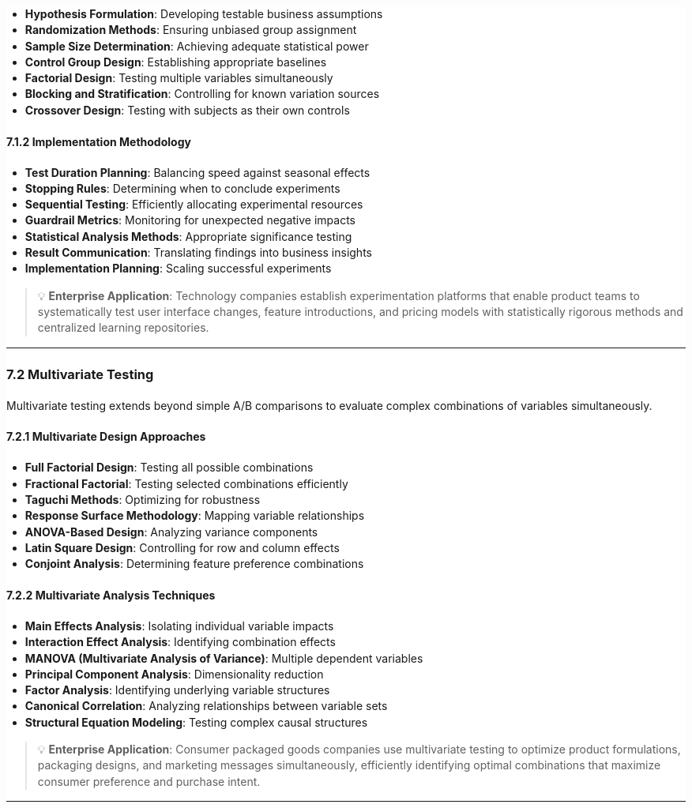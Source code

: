 - **Hypothesis Formulation**: Developing testable business assumptions
- **Randomization Methods**: Ensuring unbiased group assignment
- **Sample Size Determination**: Achieving adequate statistical power
- **Control Group Design**: Establishing appropriate baselines
- **Factorial Design**: Testing multiple variables simultaneously
- **Blocking and Stratification**: Controlling for known variation sources
- **Crossover Design**: Testing with subjects as their own controls

#### 7.1.2 Implementation Methodology

- **Test Duration Planning**: Balancing speed against seasonal effects
- **Stopping Rules**: Determining when to conclude experiments
- **Sequential Testing**: Efficiently allocating experimental resources
- **Guardrail Metrics**: Monitoring for unexpected negative impacts
- **Statistical Analysis Methods**: Appropriate significance testing
- **Result Communication**: Translating findings into business insights
- **Implementation Planning**: Scaling successful experiments

> 💡 **Enterprise Application**: Technology companies establish experimentation platforms that enable product teams to systematically test user interface changes, feature introductions, and pricing models with statistically rigorous methods and centralized learning repositories.

---

### 7.2 Multivariate Testing

Multivariate testing extends beyond simple A/B comparisons to evaluate complex combinations of variables simultaneously.

#### 7.2.1 Multivariate Design Approaches

- **Full Factorial Design**: Testing all possible combinations
- **Fractional Factorial**: Testing selected combinations efficiently
- **Taguchi Methods**: Optimizing for robustness
- **Response Surface Methodology**: Mapping variable relationships
- **ANOVA-Based Design**: Analyzing variance components
- **Latin Square Design**: Controlling for row and column effects
- **Conjoint Analysis**: Determining feature preference combinations

#### 7.2.2 Multivariate Analysis Techniques

- **Main Effects Analysis**: Isolating individual variable impacts
- **Interaction Effect Analysis**: Identifying combination effects
- **MANOVA (Multivariate Analysis of Variance)**: Multiple dependent variables
- **Principal Component Analysis**: Dimensionality reduction
- **Factor Analysis**: Identifying underlying variable structures
- **Canonical Correlation**: Analyzing relationships between variable sets
- **Structural Equation Modeling**: Testing complex causal structures

> 💡 **Enterprise Application**: Consumer packaged goods companies use multivariate testing to optimize product formulations, packaging designs, and marketing messages simultaneously, efficiently identifying optimal combinations that maximize consumer preference and purchase intent.

---
